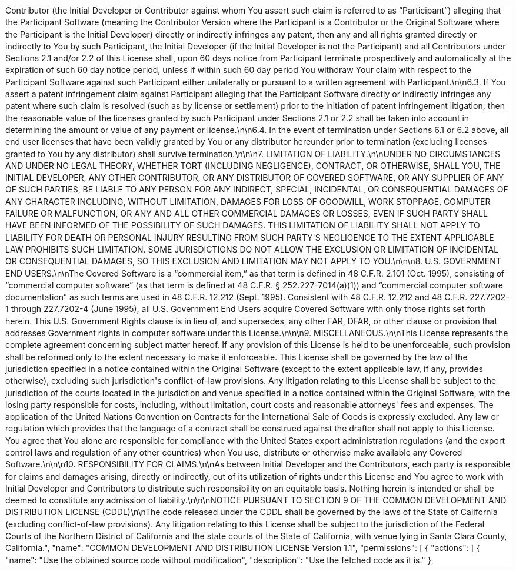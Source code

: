 Contributor (the Initial Developer or Contributor against whom You assert such claim is referred to as “Participant”) alleging that the Participant Software (meaning the Contributor Version where the Participant is a Contributor or the Original Software where the Participant is the Initial Developer) directly or indirectly infringes any patent, then any and all rights granted directly or indirectly to You by such Participant, the Initial Developer (if the Initial Developer is not the Participant) and all Contributors under Sections 2.1 and/or 2.2 of this License shall, upon 60 days notice from Participant terminate prospectively and automatically at the expiration of such 60 day notice period, unless if within such 60 day period You withdraw Your claim with respect to the Participant Software against such Participant either unilaterally or pursuant to a written agreement with Participant.\n\n6.3. If You assert a patent infringement claim against Participant alleging that the Participant Software directly or indirectly infringes any patent where such claim is resolved (such as by license or settlement) prior to the initiation of patent infringement litigation, then the reasonable value of the licenses granted by such Participant under Sections 2.1 or 2.2 shall be taken into account in determining the amount or value of any payment or license.\n\n6.4. In the event of termination under Sections 6.1 or 6.2 above, all end user licenses that have been validly granted by You or any distributor hereunder prior to termination (excluding licenses granted to You by any distributor) shall survive termination.\n\n\n7. LIMITATION OF LIABILITY.\n\nUNDER NO CIRCUMSTANCES AND UNDER NO LEGAL THEORY, WHETHER TORT (INCLUDING NEGLIGENCE), CONTRACT, OR OTHERWISE, SHALL YOU, THE INITIAL DEVELOPER, ANY OTHER CONTRIBUTOR, OR ANY DISTRIBUTOR OF COVERED SOFTWARE, OR ANY SUPPLIER OF ANY OF SUCH PARTIES, BE LIABLE TO ANY PERSON FOR ANY INDIRECT, SPECIAL, INCIDENTAL, OR CONSEQUENTIAL DAMAGES OF ANY CHARACTER INCLUDING, WITHOUT LIMITATION, DAMAGES FOR LOSS OF GOODWILL, WORK STOPPAGE, COMPUTER FAILURE OR MALFUNCTION, OR ANY AND ALL OTHER COMMERCIAL DAMAGES OR LOSSES, EVEN IF SUCH PARTY SHALL HAVE BEEN INFORMED OF THE POSSIBILITY OF SUCH DAMAGES. THIS LIMITATION OF LIABILITY SHALL NOT APPLY TO LIABILITY FOR DEATH OR PERSONAL INJURY RESULTING FROM SUCH PARTY'S NEGLIGENCE TO THE EXTENT APPLICABLE LAW PROHIBITS SUCH LIMITATION. SOME JURISDICTIONS DO NOT ALLOW THE EXCLUSION OR LIMITATION OF INCIDENTAL OR CONSEQUENTIAL DAMAGES, SO THIS EXCLUSION AND LIMITATION MAY NOT APPLY TO YOU.\n\n\n8. U.S. GOVERNMENT END USERS.\n\nThe Covered Software is a “commercial item,” as that term is defined in 48 C.F.R. 2.101 (Oct. 1995), consisting of “commercial computer software” (as that term is defined at 48 C.F.R. § 252.227-7014(a)(1)) and “commercial computer software documentation” as such terms are used in 48 C.F.R. 12.212 (Sept. 1995). Consistent with 48 C.F.R. 12.212 and 48 C.F.R. 227.7202-1 through 227.7202-4 (June 1995), all U.S. Government End Users acquire Covered Software with only those rights set forth herein. This U.S. Government Rights clause is in lieu of, and supersedes, any other FAR, DFAR, or other clause or provision that addresses Government rights in computer software under this License.\n\n\n9. MISCELLANEOUS.\n\nThis License represents the complete agreement concerning subject matter hereof. If any provision of this License is held to be unenforceable, such provision shall be reformed only to the extent necessary to make it enforceable. This License shall be governed by the law of the jurisdiction specified in a notice contained within the Original Software (except to the extent applicable law, if any, provides otherwise), excluding such jurisdiction's conflict-of-law provisions. Any litigation relating to this License shall be subject to the jurisdiction of the courts located in the jurisdiction and venue specified in a notice contained within the Original Software, with the losing party responsible for costs, including, without limitation, court costs and reasonable attorneys' fees and expenses. The application of the United Nations Convention on Contracts for the International Sale of Goods is expressly excluded. Any law or regulation which provides that the language of a contract shall be construed against the drafter shall not apply to this License. You agree that You alone are responsible for compliance with the United States export administration regulations (and the export control laws and regulation of any other countries) when You use, distribute or otherwise make available any Covered Software.\n\n\n10. RESPONSIBILITY FOR CLAIMS.\n\nAs between Initial Developer and the Contributors, each party is responsible for claims and damages arising, directly or indirectly, out of its utilization of rights under this License and You agree to work with Initial Developer and Contributors to distribute such responsibility on an equitable basis. Nothing herein is intended or shall be deemed to constitute any admission of liability.\n\n\nNOTICE PURSUANT TO SECTION 9 OF THE COMMON DEVELOPMENT AND DISTRIBUTION LICENSE (CDDL)\n\nThe code released under the CDDL shall be governed by the laws of the State of California (excluding conflict-of-law provisions). Any litigation relating to this License shall be subject to the jurisdiction of the Federal Courts of the Northern District of California and the state courts of the State of California, with venue lying in Santa Clara County, California.",
                "name": "COMMON DEVELOPMENT AND DISTRIBUTION LICENSE Version 1.1",
                "permissions": [
                    {
                        "actions": [
                            {
                                "name": "Use the obtained source code without modification",
                                "description": "Use the fetched code as it is."
                            },